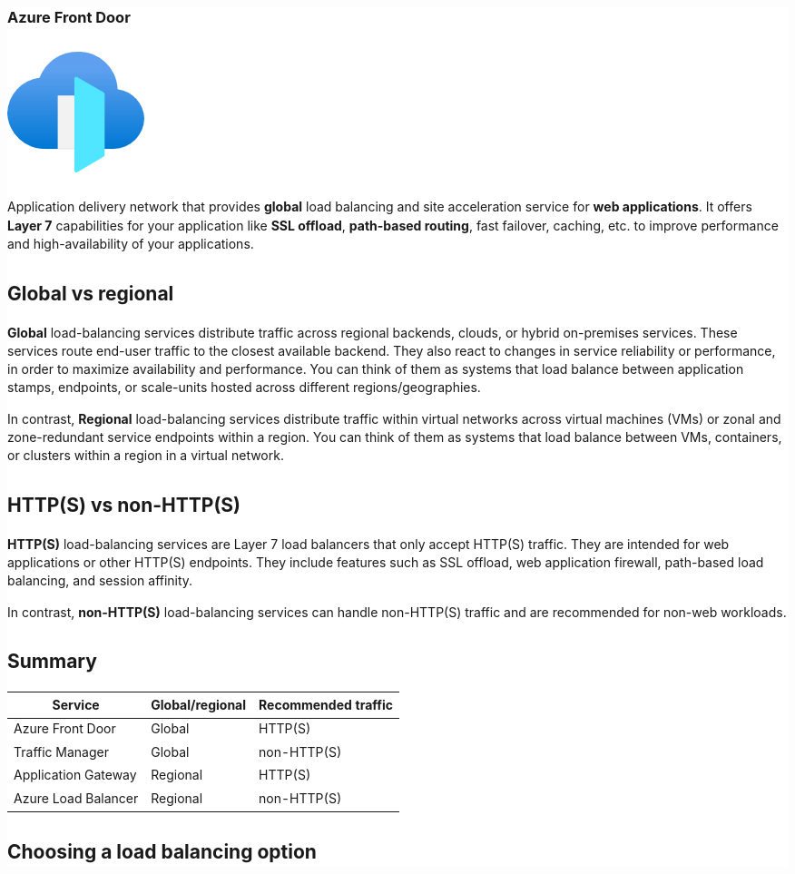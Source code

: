 ### Azure Front Door

![Azure Front Door](img/azure-front-door.png)

Application delivery network that provides **global** load balancing and site acceleration service for **web applications**. It offers **Layer 7** capabilities for your application like **SSL offload**, **path-based routing**, fast failover, caching, etc. to improve performance and high-availability of your applications.

## Global vs regional

**Global** load-balancing services distribute traffic across regional backends, clouds, or hybrid on-premises services. These services route end-user traffic to the closest available backend. They also react to changes in service reliability or performance, in order to maximize availability and performance. You can think of them as systems that load balance between application stamps, endpoints, or scale-units hosted across different regions/geographies.

In contrast, **Regional** load-balancing services distribute traffic within virtual networks across virtual machines (VMs) or zonal and zone-redundant service endpoints within a region. You can think of them as systems that load balance between VMs, containers, or clusters within a region in a virtual network.

## HTTP(S) vs non-HTTP(S)

**HTTP(S)** load-balancing services are Layer 7 load balancers that only accept HTTP(S) traffic. They are intended for web applications or other HTTP(S) endpoints. They include features such as SSL offload, web application firewall, path-based load balancing, and session affinity.

In contrast, **non-HTTP(S)** load-balancing services can handle non-HTTP(S) traffic and are recommended for non-web workloads.

## Summary

Service | Global/regional | Recommended traffic
---|---|---
Azure Front Door | Global | HTTP(S)
Traffic Manager | Global | non-HTTP(S)
Application Gateway | Regional | HTTP(S)
Azure Load Balancer | Regional | non-HTTP(S)

## Choosing a load balancing option
